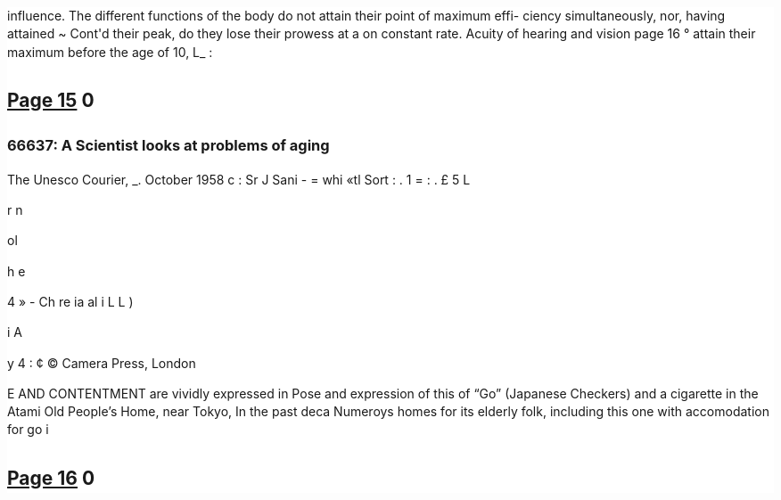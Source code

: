 influence. 
The different functions of the body do 
not attain their point of maximum effi- 
ciency simultaneously, nor, having attained ~ Cont'd 
their peak, do they lose their prowess at a on 
constant rate. Acuity of hearing and vision page 16 ° 
attain their maximum before the age of 10, L_ : 
  
    

## [Page 15](078349engo.pdf#page=15) 0

### 66637: A Scientist looks at problems of aging

The Unesco Courier, _. October 1958 
c : Sr 
J Sani - = whi «tl 
Sort 
: . 
1 
= : . £ 5 L 
  
 
r
n
 
ol
 
h
e
 
4 » - 
Ch
re
ia
al
i 
L
L
)
 
i 
A 
   
y 4 : 
¢ 
© Camera Press, London 
   
  
E AND CONTENTMENT are vividly expressed in Pose and expression of this 
of “Go” (Japanese Checkers) and a cigarette in the Atami Old People’s Home, near Tokyo, In the past deca 
Numeroys homes for its elderly folk, including this one with accomodation for go 
i

## [Page 16](078349engo.pdf#page=16) 0
